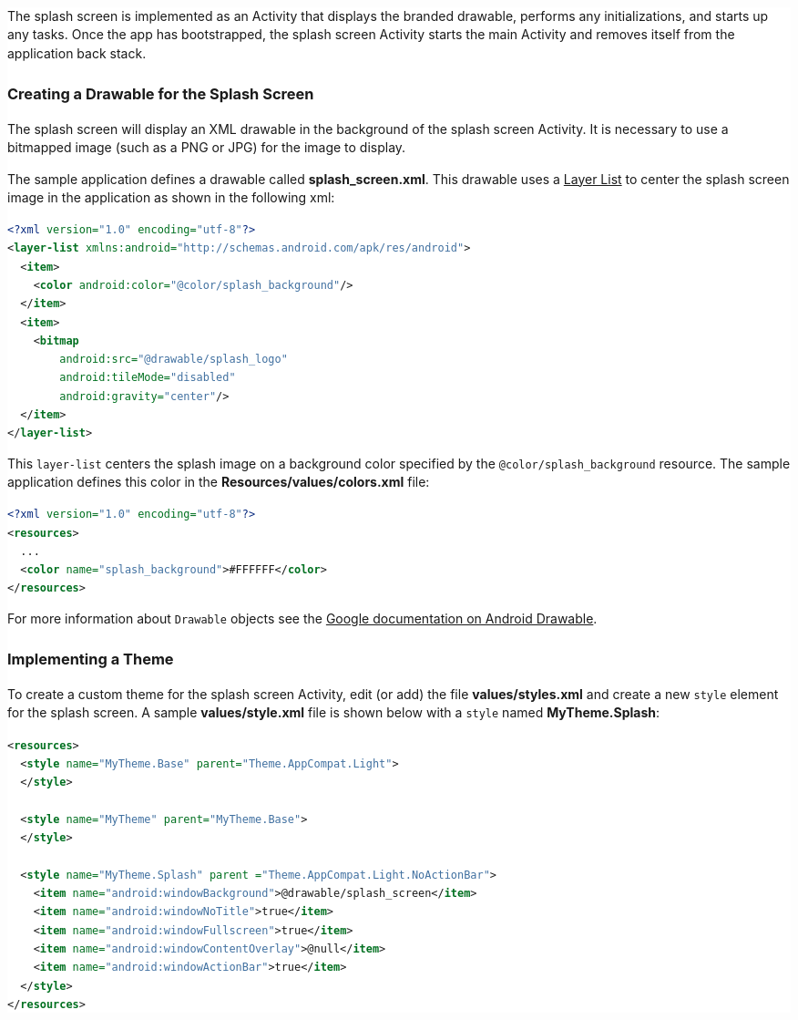 The splash screen is implemented as an Activity that displays the
branded drawable, performs any initializations, and starts up any
tasks. Once the app has bootstrapped, the splash screen Activity starts
the main Activity and removes itself from the application back stack.

### Creating a Drawable for the Splash Screen

The splash screen will display an XML drawable in the background of the
splash screen Activity. It is necessary to use a bitmapped image (such
as a PNG or JPG) for the image to display.

The sample application defines a drawable called **splash_screen.xml**. This drawable uses a
[Layer List](https://developer.android.com/guide/topics/resources/drawable-resource.html#LayerList)
to center the splash screen image in the application as shown in the following xml:

```xml
<?xml version="1.0" encoding="utf-8"?>
<layer-list xmlns:android="http://schemas.android.com/apk/res/android">
  <item>
    <color android:color="@color/splash_background"/>
  </item>
  <item>
    <bitmap
        android:src="@drawable/splash_logo"
        android:tileMode="disabled"
        android:gravity="center"/>
  </item>
</layer-list>
```

This `layer-list` centers the splash image on a background color specified by the `@color/splash_background` resource. The sample application defines this color in the **Resources/values/colors.xml** file:

```xml
<?xml version="1.0" encoding="utf-8"?>
<resources>
  ...
  <color name="splash_background">#FFFFFF</color>
</resources>
```

For more information about `Drawable` objects see the [Google documentation on Android Drawable](https://developer.android.com/reference/android/graphics/drawable/Drawable).

### Implementing a Theme

To create a custom theme for the splash screen Activity, edit (or add)
the file **values/styles.xml** and create a new `style` element for
the splash screen. A sample **values/style.xml** file is shown below
with a `style` named **MyTheme.Splash**:

```xml
<resources>
  <style name="MyTheme.Base" parent="Theme.AppCompat.Light">
  </style>

  <style name="MyTheme" parent="MyTheme.Base">
  </style>

  <style name="MyTheme.Splash" parent ="Theme.AppCompat.Light.NoActionBar">
    <item name="android:windowBackground">@drawable/splash_screen</item>
    <item name="android:windowNoTitle">true</item>  
    <item name="android:windowFullscreen">true</item>  
    <item name="android:windowContentOverlay">@null</item>  
    <item name="android:windowActionBar">true</item>  
  </style>
</resources>
```